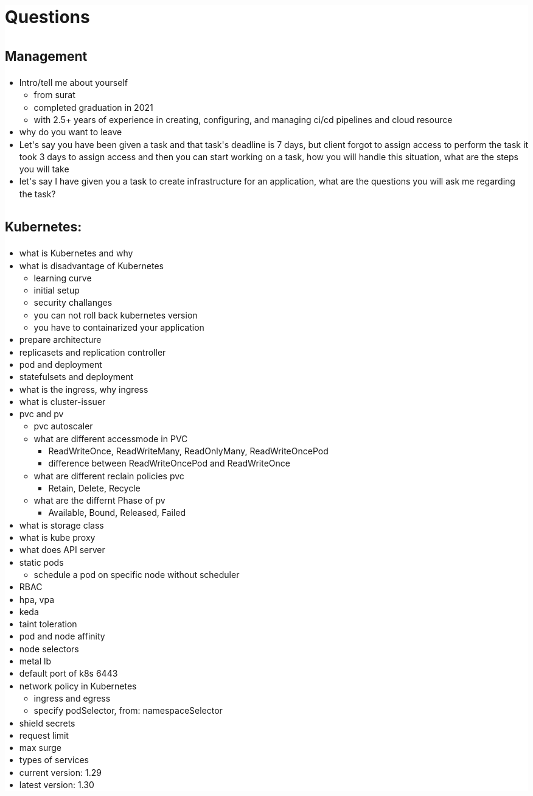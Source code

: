 # Questions

## Management
- Intro/tell me about yourself
  - from surat
  - completed graduation in 2021 
  - with 2.5+ years of experience in creating, configuring, and managing ci/cd pipelines and cloud resource 
- why do you want to leave
- Let's say you have been given a task and that task's deadline is 7 days, but client forgot to assign access to perform the task it took 3 days to assign access and then you can start working on a task, how you will handle this situation, what are the steps you will take
- let's say I have given you a task to create infrastructure for an application, what are the questions you will ask me regarding the task?


## Kubernetes:
- what is Kubernetes and why 
- what is disadvantage of Kubernetes 
  - learning curve
  - initial setup
  - security challanges
  - you can not roll back kubernetes version
  - you have to containarized your application
- prepare architecture 
- replicasets and replication controller 
- pod and deployment 
- statefulsets and deployment 
- what is the ingress, why ingress 
- what is cluster-issuer 
- pvc and pv
  - pvc autoscaler 
  - what are different accessmode in PVC
	- ReadWriteOnce, ReadWriteMany, ReadOnlyMany, ReadWriteOncePod
	- difference between ReadWriteOncePod and ReadWriteOnce
  - what are different reclain policies pvc
    - Retain, Delete, Recycle
  - what are the differnt Phase of pv
    - Available, Bound, Released, Failed
- what is storage class 
- what is kube proxy 
- what does API server 
- static pods 
  - schedule a pod on specific node without scheduler 
- RBAC 
- hpa, vpa
- keda 
- taint toleration
- pod and node affinity 
- node selectors 
- metal lb 
- default port of k8s 6443 
- network policy in Kubernetes 
  - ingress and egress 
  - specify podSelector, from: namespaceSelector
- shield secrets 
- request limit 
- max surge 
- types of services 
- current version: 1.29
- latest version: 1.30